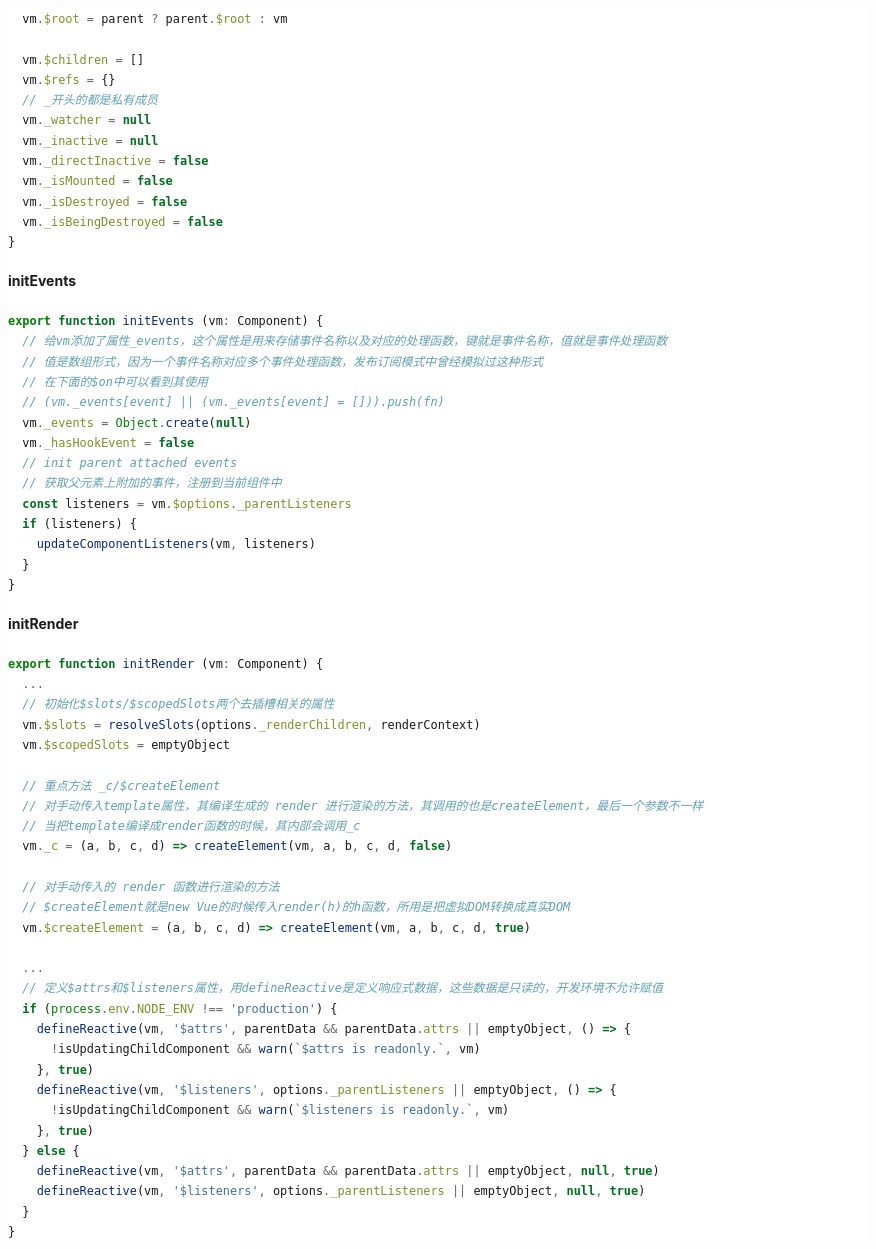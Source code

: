 ```js
  vm.$root = parent ? parent.$root : vm

  vm.$children = []
  vm.$refs = {}
  // _开头的都是私有成员
  vm._watcher = null
  vm._inactive = null
  vm._directInactive = false
  vm._isMounted = false
  vm._isDestroyed = false
  vm._isBeingDestroyed = false
}
```
#### initEvents
```js
export function initEvents (vm: Component) {
  // 给vm添加了属性_events，这个属性是用来存储事件名称以及对应的处理函数，键就是事件名称，值就是事件处理函数
  // 值是数组形式，因为一个事件名称对应多个事件处理函数，发布订阅模式中曾经模拟过这种形式
  // 在下面的$on中可以看到其使用
  // (vm._events[event] || (vm._events[event] = [])).push(fn)
  vm._events = Object.create(null)
  vm._hasHookEvent = false
  // init parent attached events
  // 获取父元素上附加的事件，注册到当前组件中
  const listeners = vm.$options._parentListeners
  if (listeners) {
    updateComponentListeners(vm, listeners)
  }
}
```
#### initRender
```js
export function initRender (vm: Component) {
  ...
  // 初始化$slots/$scopedSlots两个去插槽相关的属性
  vm.$slots = resolveSlots(options._renderChildren, renderContext)
  vm.$scopedSlots = emptyObject

  // 重点方法 _c/$createElement
  // 对手动传入template属性，其编译生成的 render 进行渲染的方法，其调用的也是createElement，最后一个参数不一样
  // 当把template编译成render函数的时候，其内部会调用_c
  vm._c = (a, b, c, d) => createElement(vm, a, b, c, d, false)
  
  // 对手动传入的 render 函数进行渲染的方法
  // $createElement就是new Vue的时候传入render(h)的h函数，所用是把虚拟DOM转换成真实DOM
  vm.$createElement = (a, b, c, d) => createElement(vm, a, b, c, d, true)

  ...
  // 定义$attrs和$listeners属性，用defineReactive是定义响应式数据，这些数据是只读的，开发环境不允许赋值
  if (process.env.NODE_ENV !== 'production') {
    defineReactive(vm, '$attrs', parentData && parentData.attrs || emptyObject, () => {
      !isUpdatingChildComponent && warn(`$attrs is readonly.`, vm)
    }, true)
    defineReactive(vm, '$listeners', options._parentListeners || emptyObject, () => {
      !isUpdatingChildComponent && warn(`$listeners is readonly.`, vm)
    }, true)
  } else {
    defineReactive(vm, '$attrs', parentData && parentData.attrs || emptyObject, null, true)
    defineReactive(vm, '$listeners', options._parentListeners || emptyObject, null, true)
  }
}
```
